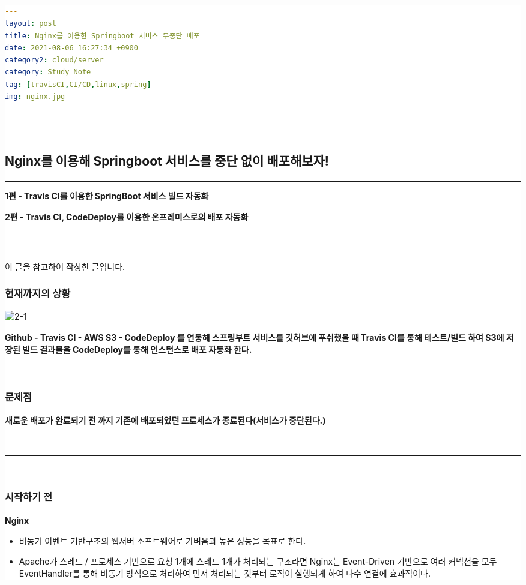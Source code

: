 ```yaml
---
layout: post
title: Nginx를 이용한 Springboot 서비스 무중단 배포
date: 2021-08-06 16:27:34 +0900
category2: cloud/server
category: Study Note
tag: [travisCI,CI/CD,linux,spring]
img: nginx.jpg
---
```

<br>  

  
## Nginx를 이용해 Springboot 서비스를 중단 없이 배포해보자!
  


----  

**1편 - [Travis CI를 이용한 SpringBoot 서비스 빌드 자동화](/springbootcicd1/)**  

**2편 - [Travis CI, CodeDeploy를 이용한 온프레미스로의 배포 자동화](/springbootcicd2/)**  

---- 

<br>  

[이 글](https://jojoldu.tistory.com/267)을 참고하여 작성한 글입니다.
  
  

<h3>현재까지의 상황</h3>  

![2-1](https://user-images.githubusercontent.com/76927397/128670271-41bc909d-9ee4-4269-98c7-e76ea43137a0.PNG)
  
**Github - Travis CI - AWS S3 - CodeDeploy 를 연동해 스프링부트 서비스를 깃허브에 푸쉬했을 때 Travis CI를 통해 테스트/빌드 하여 S3에 저장된 빌드 결과물을 CodeDeploy를 통해 인스턴스로 배포 자동화 한다.**
  
<br>
  
  
<h3>문제점</h3>  
  
**새로운 배포가 완료되기 전 까지 기존에 배포되었던 프로세스가 종료된다(서비스가 중단된다.)**  

<br>  
  


----  
<br>  


<h3>시작하기 전</h3>  

**Nginx**

* 비동기 이벤트 기반구조의 웹서버 소프트웨어로 가벼움과 높은 성능을 목표로 한다.  
  
* Apache가 스레드 / 프로세스 기반으로 요청 1개에 스레드 1개가 처리되는 구조라면 Nginx는 Event-Driven 기반으로 여러 커넥션을 모두 EventHandler를 통해 비동기 방식으로 처리하여 먼저 처리되는 것부터 로직이 실행되게 하여 다수 연결에 효과적이다.  
  